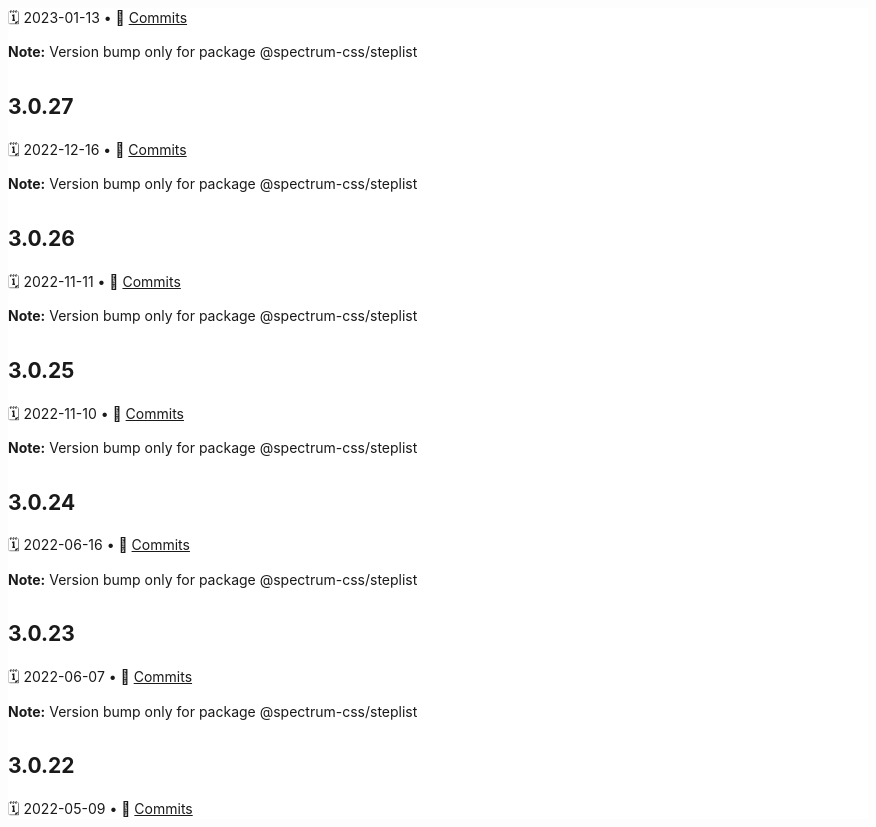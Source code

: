 🗓 2023-01-13 • 📝 [Commits](https://github.com/adobe/spectrum-css/compare/@spectrum-css/steplist@3.0.27...@spectrum-css/steplist@3.0.28)

**Note:** Version bump only for package @spectrum-css/steplist

<a name="3.0.27"></a>

## 3.0.27

🗓 2022-12-16 • 📝 [Commits](https://github.com/adobe/spectrum-css/compare/@spectrum-css/steplist@3.0.26...@spectrum-css/steplist@3.0.27)

**Note:** Version bump only for package @spectrum-css/steplist

<a name="3.0.26"></a>

## 3.0.26

🗓 2022-11-11 • 📝 [Commits](https://github.com/adobe/spectrum-css/compare/@spectrum-css/steplist@3.0.25...@spectrum-css/steplist@3.0.26)

**Note:** Version bump only for package @spectrum-css/steplist

<a name="3.0.25"></a>

## 3.0.25

🗓 2022-11-10 • 📝 [Commits](https://github.com/adobe/spectrum-css/compare/@spectrum-css/steplist@3.0.24...@spectrum-css/steplist@3.0.25)

**Note:** Version bump only for package @spectrum-css/steplist

<a name="3.0.24"></a>

## 3.0.24

🗓 2022-06-16 • 📝 [Commits](https://github.com/adobe/spectrum-css/compare/@spectrum-css/steplist@3.0.23...@spectrum-css/steplist@3.0.24)

**Note:** Version bump only for package @spectrum-css/steplist

<a name="3.0.23"></a>

## 3.0.23

🗓 2022-06-07 • 📝 [Commits](https://github.com/adobe/spectrum-css/compare/@spectrum-css/steplist@3.0.22...@spectrum-css/steplist@3.0.23)

**Note:** Version bump only for package @spectrum-css/steplist

<a name="3.0.22"></a>

## 3.0.22

🗓 2022-05-09 • 📝 [Commits](https://github.com/adobe/spectrum-css/compare/@spectrum-css/steplist@3.0.21...@spectrum-css/steplist@3.0.22)
